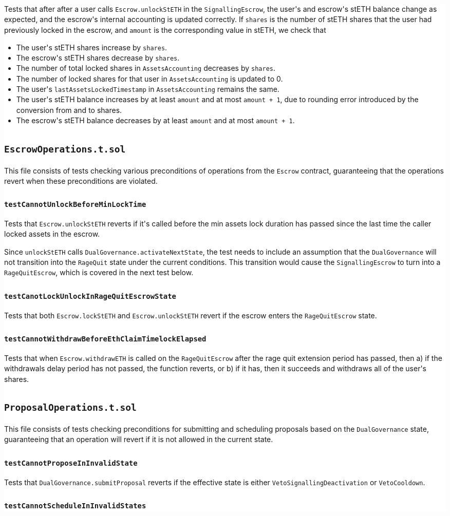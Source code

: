 Tests that after after a user calls `Escrow.unlockStETH` in the `SignallingEscrow`, the user's and escrow's stETH balance change as expected, and the escrow's internal accounting is updated correctly. If `shares` is the number of stETH shares that the user had previously locked in the escrow, and `amount` is the corresponding value in stETH, we check that

* The user's stETH shares increase by `shares`.
* The escrow's stETH shares decrease by `shares`.
* The number of total locked shares in `AssetsAccounting` decreases by `shares`.
* The number of locked shares for that user in `AssetsAccounting` is updated to 0.
* The user's `lastAssetsLockedTimestamp` in `AssetsAccounting` remains the same.
* The user's stETH balance increases by at least `amount` and at most `amount + 1`, due to rounding error introduced by the conversion from and to shares.
* The escrow's stETH balance decreases by at least `amount` and at most `amount + 1`.

## `EscrowOperations.t.sol`

This file consists of tests checking various preconditions of operations from the `Escrow` contract, guaranteeing that the operations revert when these preconditions are violated.

### `testCannotUnlockBeforeMinLockTime`

Tests that `Escrow.unlockStETH` reverts if it's called before the min assets lock duration has passed since the last time the caller locked assets in the escrow.

Since `unlockStETH` calls `DualGovernance.activateNextState`, the test needs to include an assumption that the `DualGovernance` will not transition into the `RageQuit` state under the current conditions. This transition would cause the `SignallingEscrow` to turn into a `RageQuitEscrow`, which is covered in the next test below.

### `testCanotLockUnlockInRageQuitEscrowState`

Tests that both `Escrow.lockStETH` and `Escrow.unlockStETH` revert if the escrow enters the `RageQuitEscrow` state.

### `testCannotWithdrawBeforeEthClaimTimelockElapsed`

Tests that when `Escrow.withdrawETH` is called on the `RageQuitEscrow` after the rage quit extension period has passed, then a) if the withdrawals delay period has not passed, the function reverts, or b) if it has, then it succeeds and withdraws all of the user's shares.

## `ProposalOperations.t.sol`

This file consists of tests checking preconditions for submitting and scheduling proposals based on the `DualGovernance` state, guaranteeing that an operation will revert if it is not allowed in the current state.

### `testCannotProposeInInvalidState`

Tests that `DualGovernance.submitProposal` reverts if the effective state is either `VetoSignallingDeactivation` or `VetoCooldown`.

### `testCannotScheduleInInvalidStates`
